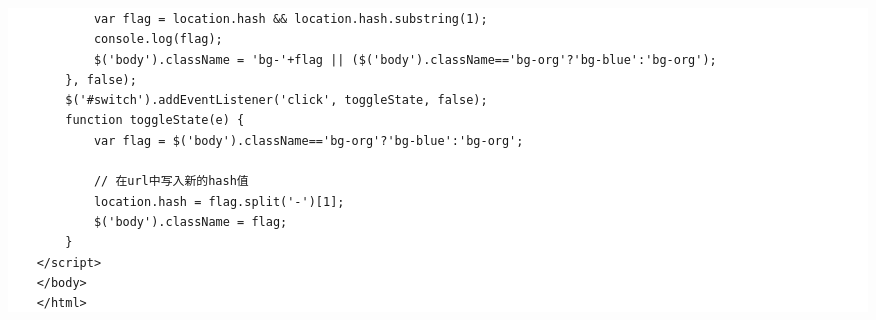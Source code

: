 ```
            var flag = location.hash && location.hash.substring(1);
            console.log(flag);
            $('body').className = 'bg-'+flag || ($('body').className=='bg-org'?'bg-blue':'bg-org');
        }, false);
        $('#switch').addEventListener('click', toggleState, false);
        function toggleState(e) {
            var flag = $('body').className=='bg-org'?'bg-blue':'bg-org';

            // 在url中写入新的hash值
            location.hash = flag.split('-')[1];
            $('body').className = flag;
        }
    </script>
    </body>
    </html>
```
